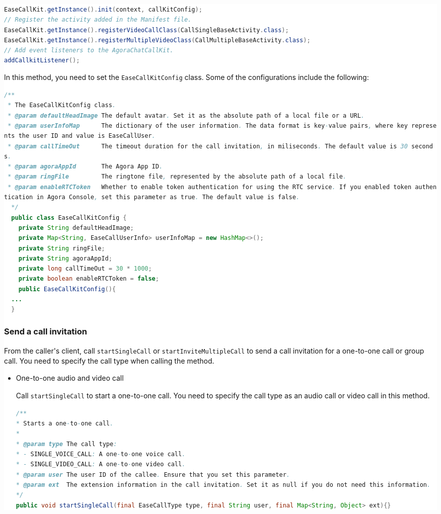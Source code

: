 ```java
EaseCallKit.getInstance().init(context, callKitConfig);
// Register the activity added in the Manifest file.
EaseCallKit.getInstance().registerVideoCallClass(CallSingleBaseActivity.class);
EaseCallKit.getInstance().registerMultipleVideoClass(CallMultipleBaseActivity.class);
// Add event listeners to the AgoraChatCallKit.
addCallkitListener();
```

In this method, you need to set the `EaseCallKitConfig` class. Some of the configurations include the following:

```java
/**
 * The EaseCallKitConfig class. 
 * @param defaultHeadImage The default avatar. Set it as the absolute path of a local file or a URL.
 * @param userInfoMap      The dictionary of the user information. The data format is key-value pairs, where key represents the user ID and value is EaseCallUser.
 * @param callTimeOut      The timeout duration for the call invitation, in miliseconds. The default value is 30 seconds.
 * @param agoraAppId       The Agora App ID.
 * @param ringFile         The ringtone file, represented by the absolute path of a local file.  
 * @param enableRTCToken   Whether to enable token authentication for using the RTC service. If you enabled token authentication in Agora Console, set this parameter as true. The default value is false. 
  */
  public class EaseCallKitConfig {
    private String defaultHeadImage;
    private Map<String, EaseCallUserInfo> userInfoMap = new HashMap<>();
    private String ringFile;
    private String agoraAppId;
    private long callTimeOut = 30 * 1000;
    private boolean enableRTCToken = false;
   	public EaseCallKitConfig(){
  ...
  }
```

### Send a call invitation

From the caller's client, call `startSingleCall` or `startInviteMultipleCall` to send a call invitation for a one-to-one call or group call. You need to specify the call type when calling the method.

- One-to-one audio and video call

  Call `startSingleCall` to start a one-to-one call. You need to specify the call type as an audio call or video call in this method.

    ```java
    /**
    * Starts a one-to-one call.
    * 
    * @param type The call type:
    * - SINGLE_VOICE_CALL: A one-to-one voice call.
    * - SINGLE_VIDEO_CALL: A one-to-one video call.
    * @param user The user ID of the callee. Ensure that you set this parameter.
    * @param ext  The extension information in the call invitation. Set it as null if you do not need this information.
    */
    public void startSingleCall(final EaseCallType type, final String user, final Map<String, Object> ext){}
    ```
